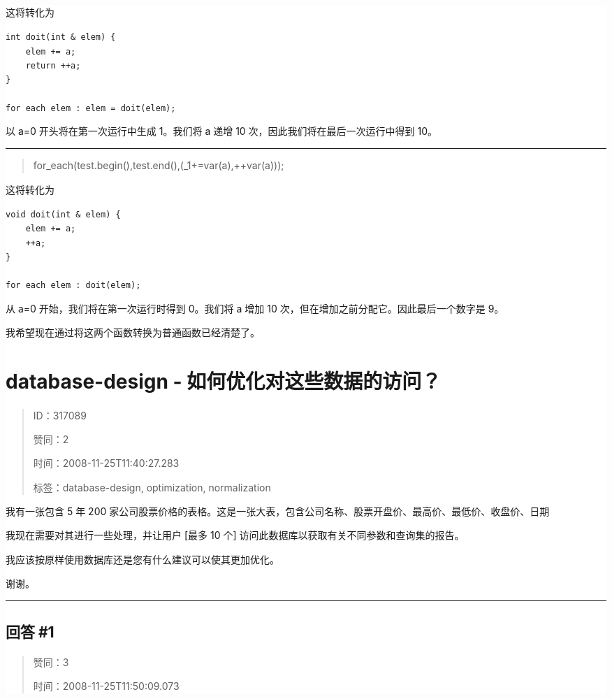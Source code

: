 这将转化为

```
int doit(int & elem) {
    elem += a;
    return ++a;
}

for each elem : elem = doit(elem); 
```

以 a=0 开头将在第一次运行中生成 1。我们将 a 递增 10 次，因此我们将在最后一次运行中得到 10。

* * *

> for_each(test.begin(),test.end(),(_1+=var(a),++var(a)));

这将转化为

```
void doit(int & elem) {
    elem += a;
    ++a;
}

for each elem : doit(elem); 
```

从 a=0 开始，我们将在第一次运行时得到 0。我们将 a 增加 10 次，但在增加之前分配它。因此最后一个数字是 9。

我希望现在通过将这两个函数转换为普通函数已经清楚了。

# database-design - 如何优化对这些数据的访问？

> ID：317089
> 
> 赞同：2
> 
> 时间：2008-11-25T11:40:27.283
> 
> 标签：database-design, optimization, normalization

我有一张包含 5 年 200 家公司股票价格的表格。这是一张大表，包含公司名称、股票开盘价、最高价、最低价、收盘价、日期

我现在需要对其进行一些处理，并让用户 [最多 10 个] 访问此数据库以获取有关不同参数和查询集的报告。

我应该按原样使用数据库还是您有什么建议可以使其更加优化。

谢谢。

* * *

## 回答 #1

> 赞同：3
> 
> 时间：2008-11-25T11:50:09.073

